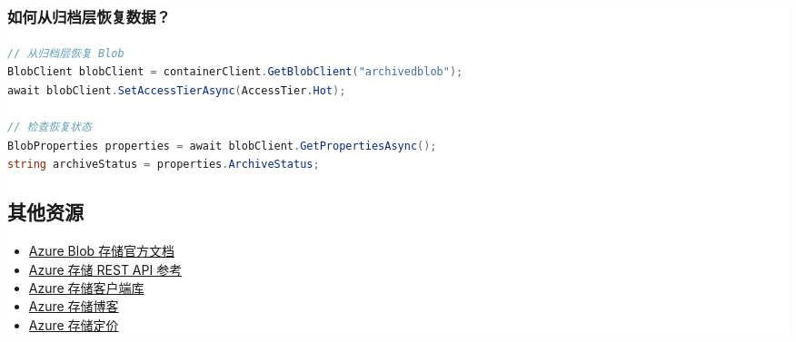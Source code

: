 ### 如何从归档层恢复数据？

```csharp
// 从归档层恢复 Blob
BlobClient blobClient = containerClient.GetBlobClient("archivedblob");
await blobClient.SetAccessTierAsync(AccessTier.Hot);

// 检查恢复状态
BlobProperties properties = await blobClient.GetPropertiesAsync();
string archiveStatus = properties.ArchiveStatus;
```

## 其他资源

- [Azure Blob 存储官方文档](https://docs.microsoft.com/zh-cn/azure/storage/blobs/)
- [Azure 存储 REST API 参考](https://docs.microsoft.com/zh-cn/rest/api/storageservices/)
- [Azure 存储客户端库](https://docs.microsoft.com/zh-cn/azure/storage/common/storage-samples)
- [Azure 存储博客](https://techcommunity.microsoft.com/t5/azure-storage/bg-p/AzureStorageBlog)
- [Azure 存储定价](https://azure.microsoft.com/zh-cn/pricing/details/storage/) 